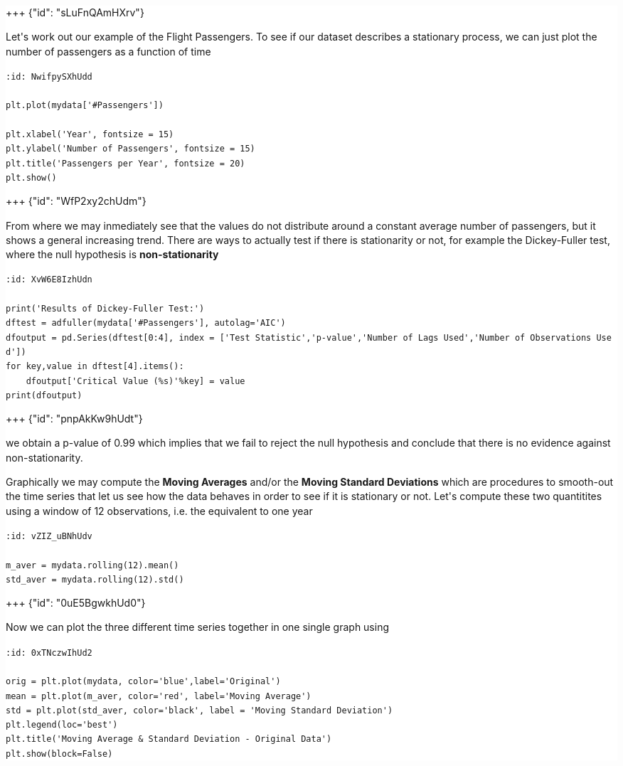 +++ {"id": "sLuFnQAmHXrv"}

Let's work out our example of the Flight Passengers. To see if our dataset describes a stationary process, we can just plot the number of passengers as a function of time

```{code-cell} ipython3
:id: NwifpySXhUdd

plt.plot(mydata['#Passengers'])

plt.xlabel('Year', fontsize = 15)
plt.ylabel('Number of Passengers', fontsize = 15)
plt.title('Passengers per Year', fontsize = 20)
plt.show()
```

+++ {"id": "WfP2xy2chUdm"}

From where we may inmediately see that the values do not distribute around a constant average number of passengers, but it shows a general increasing trend. There are ways to actually test if there is stationarity or not, for example the Dickey-Fuller test, where the null hypothesis is **non-stationarity**

```{code-cell} ipython3
:id: XvW6E8IzhUdn

print('Results of Dickey-Fuller Test:')
dftest = adfuller(mydata['#Passengers'], autolag='AIC')
dfoutput = pd.Series(dftest[0:4], index = ['Test Statistic','p-value','Number of Lags Used','Number of Observations Used'])
for key,value in dftest[4].items():
    dfoutput['Critical Value (%s)'%key] = value
print(dfoutput)
```

+++ {"id": "pnpAkKw9hUdt"}

we obtain a p-value of $0.99$ which implies that we fail to reject the null hypothesis and conclude that there is no evidence against non-stationarity.

Graphically we may compute the **Moving Averages** and/or the **Moving Standard Deviations** which are procedures to smooth-out the time series that let us see how the data behaves in order to see if it is stationary or not. Let's compute these two quantitites using a window of $12$ observations, i.e. the equivalent to one year

```{code-cell} ipython3
:id: vZIZ_uBNhUdv

m_aver = mydata.rolling(12).mean()
std_aver = mydata.rolling(12).std()
```

+++ {"id": "0uE5BgwkhUd0"}

Now we can plot the three different time series together in one single graph using

```{code-cell} ipython3
:id: 0xTNczwIhUd2

orig = plt.plot(mydata, color='blue',label='Original')
mean = plt.plot(m_aver, color='red', label='Moving Average')
std = plt.plot(std_aver, color='black', label = 'Moving Standard Deviation')
plt.legend(loc='best')
plt.title('Moving Average & Standard Deviation - Original Data')
plt.show(block=False)
```
